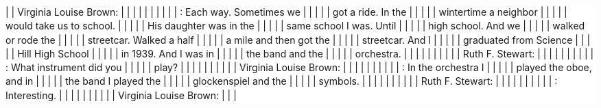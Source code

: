 | | Virginia Louise Brown:       |  |                                   |
| |                              |  |                                   |
| | :   Each way. Sometimes we   |  |                                   |
| |     got a ride. In the       |  |                                   |
| |     wintertime a neighbor    |  |                                   |
| |     would take us to school. |  |                                   |
| |     His daughter was in the  |  |                                   |
| |     same school I was. Until |  |                                   |
| |     high school. And we      |  |                                   |
| |     walked or rode the       |  |                                   |
| |     streetcar. Walked a half |  |                                   |
| |     a mile and then got the  |  |                                   |
| |     streetcar. And I         |  |                                   |
| |     graduated from Science   |  |                                   |
| |     Hill High School         |  |                                   |
| |     in 1939. And I was in    |  |                                   |
| |     the band and the         |  |                                   |
| |     orchestra.               |  |                                   |
| |                              |  |                                   |
| | Ruth F. Stewart:             |  |                                   |
| |                              |  |                                   |
| | :   What instrument did you  |  |                                   |
| |     play?                    |  |                                   |
| |                              |  |                                   |
| | Virginia Louise Brown:       |  |                                   |
| |                              |  |                                   |
| | :   In the orchestra I       |  |                                   |
| |     played the oboe, and in  |  |                                   |
| |     the band I played the    |  |                                   |
| |     glockenspiel and the     |  |                                   |
| |     symbols.                 |  |                                   |
| |                              |  |                                   |
| | Ruth F. Stewart:             |  |                                   |
| |                              |  |                                   |
| | :   Interesting.             |  |                                   |
| |                              |  |                                   |
| | Virginia Louise Brown:       |  |                                   |